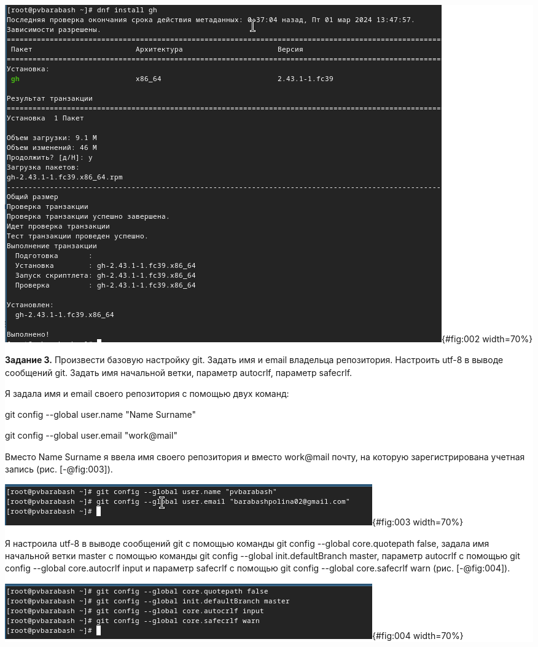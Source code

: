 ![Установка gh](image/fig002.png){#fig:002 width=70%}

**Задание 3.** Произвести базовую настройку git. Задать имя и email владельца репозитория. Настроить utf-8 в выводе сообщений git. Задать имя начальной ветки, параметр autocrlf, параметр safecrlf.


Я задала имя и email своего репозитория с помощью двух команд:
 
git config --global user.name "Name Surname"

git config --global user.email "work@mail" 

Вместо Name Surname я ввела имя своего репозитория и вместо work@mail почту, на которую зарегистрирована учетная запись (рис. [-@fig:003]).

![Задание имени и emal репозитория](image/fig003.png){#fig:003 width=70%}

Я настроила utf-8 в выводе сообщений git с помощью команды git config --global core.quotepath false, задала имя начальной ветки master с помощью команды git config --global init.defaultBranch master, параметр autocrlf с помощью git config --global core.autocrlf input и параметр safecrlf с помощью git config --global core.safecrlf warn (рис. [-@fig:004]).

![Настройка utf-8, задание имени начальной ветки и параметров](image/fig004.png){#fig:004 width=70%}
